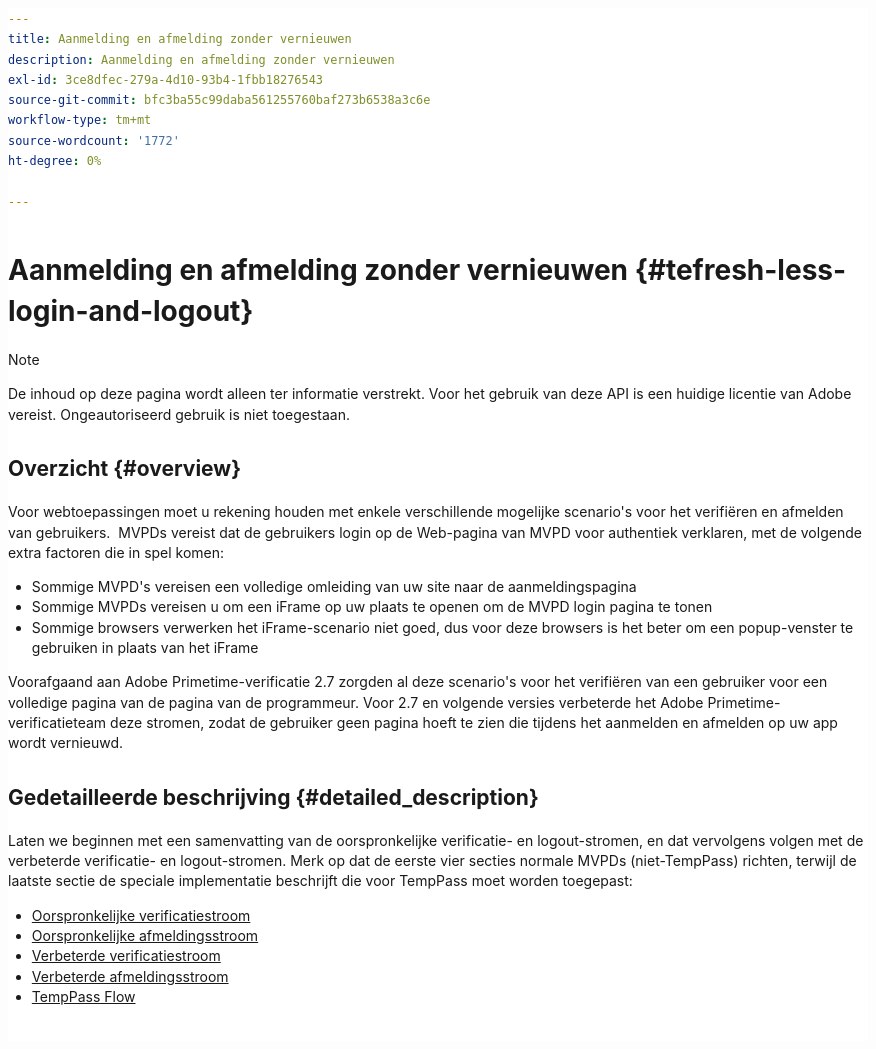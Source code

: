 ```yaml
---
title: Aanmelding en afmelding zonder vernieuwen
description: Aanmelding en afmelding zonder vernieuwen
exl-id: 3ce8dfec-279a-4d10-93b4-1fbb18276543
source-git-commit: bfc3ba55c99daba561255760baf273b6538a3c6e
workflow-type: tm+mt
source-wordcount: '1772'
ht-degree: 0%

---
```


# Aanmelding en afmelding zonder vernieuwen {#tefresh-less-login-and-logout}

>[!NOTE]
>
>De inhoud op deze pagina wordt alleen ter informatie verstrekt. Voor het gebruik van deze API is een huidige licentie van Adobe vereist. Ongeautoriseerd gebruik is niet toegestaan.

## Overzicht {#overview}

Voor webtoepassingen moet u rekening houden met enkele verschillende mogelijke scenario&#39;s voor het verifiëren en afmelden van gebruikers.  MVPDs vereist dat de gebruikers login op de Web-pagina van MVPD voor authentiek verklaren, met de volgende extra factoren die in spel komen:

- Sommige MVPD&#39;s vereisen een volledige omleiding van uw site naar de aanmeldingspagina
- Sommige MVPDs vereisen u om een iFrame op uw plaats te openen om de MVPD login pagina te tonen
- Sommige browsers verwerken het iFrame-scenario niet goed, dus voor deze browsers is het beter om een popup-venster te gebruiken in plaats van het iFrame

Voorafgaand aan Adobe Primetime-verificatie 2.7 zorgden al deze scenario&#39;s voor het verifiëren van een gebruiker voor een volledige pagina van de pagina van de programmeur. Voor 2.7 en volgende versies verbeterde het Adobe Primetime-verificatieteam deze stromen, zodat de gebruiker geen pagina hoeft te zien die tijdens het aanmelden en afmelden op uw app wordt vernieuwd.  


## Gedetailleerde beschrijving {#detailed_description}

Laten we beginnen met een samenvatting van de oorspronkelijke verificatie- en logout-stromen, en dat vervolgens volgen met de verbeterde verificatie- en logout-stromen. Merk op dat de eerste vier secties normale MVPDs (niet-TempPass) richten, terwijl de laatste sectie de speciale implementatie beschrijft die voor TempPass moet worden toegepast:

- [Oorspronkelijke verificatiestroom](#orig_authn)
- [Oorspronkelijke afmeldingsstroom](#orig_logout)
- [Verbeterde verificatiestroom](#improved_authn)
- [Verbeterde afmeldingsstroom](#improved_logout)
- [TempPass Flow](#improved_temppass)

</br>
